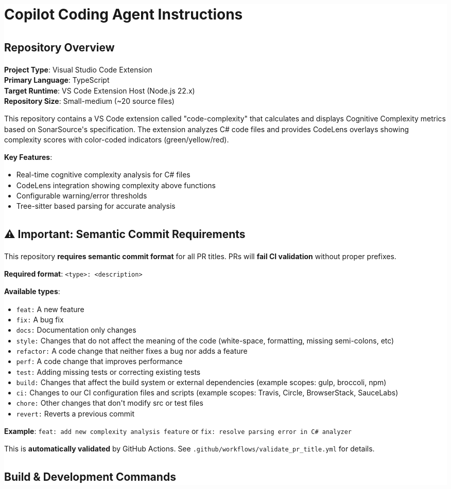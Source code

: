 # Copilot Coding Agent Instructions

## Repository Overview

**Project Type**: Visual Studio Code Extension  
**Primary Language**: TypeScript  
**Target Runtime**: VS Code Extension Host (Node.js 22.x)  
**Repository Size**: Small-medium (~20 source files)

This repository contains a VS Code extension called "code-complexity" that calculates and displays Cognitive Complexity metrics based on SonarSource's specification. The extension analyzes C# code files and provides CodeLens overlays showing complexity scores with color-coded indicators (green/yellow/red).

**Key Features**:

- Real-time cognitive complexity analysis for C# files
- CodeLens integration showing complexity above functions
- Configurable warning/error thresholds
- Tree-sitter based parsing for accurate analysis

## ⚠️ Important: Semantic Commit Requirements

This repository **requires semantic commit format** for all PR titles. PRs will **fail CI validation** without proper prefixes.

**Required format**: `<type>: <description>`

**Available types**:
- `feat:` A new feature
- `fix:` A bug fix  
- `docs:` Documentation only changes
- `style:` Changes that do not affect the meaning of the code (white-space, formatting, missing semi-colons, etc)
- `refactor:` A code change that neither fixes a bug nor adds a feature
- `perf:` A code change that improves performance
- `test:` Adding missing tests or correcting existing tests
- `build:` Changes that affect the build system or external dependencies (example scopes: gulp, broccoli, npm)
- `ci:` Changes to our CI configuration files and scripts (example scopes: Travis, Circle, BrowserStack, SauceLabs)
- `chore:` Other changes that don't modify src or test files
- `revert:` Reverts a previous commit

**Example**: `feat: add new complexity analysis feature` or `fix: resolve parsing error in C# analyzer`

This is **automatically validated** by GitHub Actions. See `.github/workflows/validate_pr_title.yml` for details.

## Build & Development Commands
